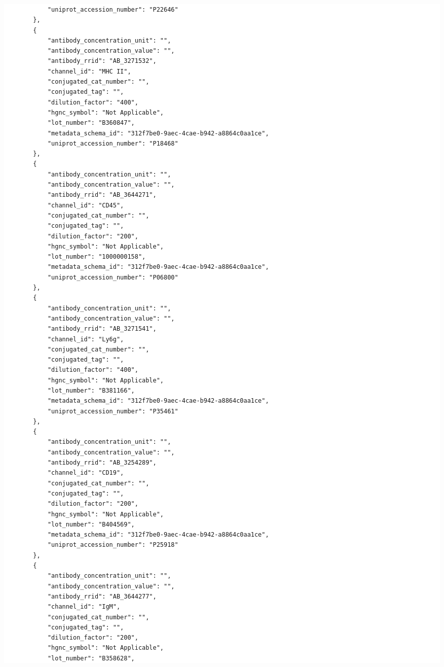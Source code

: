                "uniprot_accession_number": "P22646"
            },
            {
                "antibody_concentration_unit": "",
                "antibody_concentration_value": "",
                "antibody_rrid": "AB_3271532",
                "channel_id": "MHC II",
                "conjugated_cat_number": "",
                "conjugated_tag": "",
                "dilution_factor": "400",
                "hgnc_symbol": "Not Applicable",
                "lot_number": "B360847",
                "metadata_schema_id": "312f7be0-9aec-4cae-b942-a8864c0aa1ce",
                "uniprot_accession_number": "P18468"
            },
            {
                "antibody_concentration_unit": "",
                "antibody_concentration_value": "",
                "antibody_rrid": "AB_3644271",
                "channel_id": "CD45",
                "conjugated_cat_number": "",
                "conjugated_tag": "",
                "dilution_factor": "200",
                "hgnc_symbol": "Not Applicable",
                "lot_number": "1000000158",
                "metadata_schema_id": "312f7be0-9aec-4cae-b942-a8864c0aa1ce",
                "uniprot_accession_number": "P06800"
            },
            {
                "antibody_concentration_unit": "",
                "antibody_concentration_value": "",
                "antibody_rrid": "AB_3271541",
                "channel_id": "Ly6g",
                "conjugated_cat_number": "",
                "conjugated_tag": "",
                "dilution_factor": "400",
                "hgnc_symbol": "Not Applicable",
                "lot_number": "B381166",
                "metadata_schema_id": "312f7be0-9aec-4cae-b942-a8864c0aa1ce",
                "uniprot_accession_number": "P35461"
            },
            {
                "antibody_concentration_unit": "",
                "antibody_concentration_value": "",
                "antibody_rrid": "AB_3254289",
                "channel_id": "CD19",
                "conjugated_cat_number": "",
                "conjugated_tag": "",
                "dilution_factor": "200",
                "hgnc_symbol": "Not Applicable",
                "lot_number": "B404569",
                "metadata_schema_id": "312f7be0-9aec-4cae-b942-a8864c0aa1ce",
                "uniprot_accession_number": "P25918"
            },
            {
                "antibody_concentration_unit": "",
                "antibody_concentration_value": "",
                "antibody_rrid": "AB_3644277",
                "channel_id": "IgM",
                "conjugated_cat_number": "",
                "conjugated_tag": "",
                "dilution_factor": "200",
                "hgnc_symbol": "Not Applicable",
                "lot_number": "B358628",
